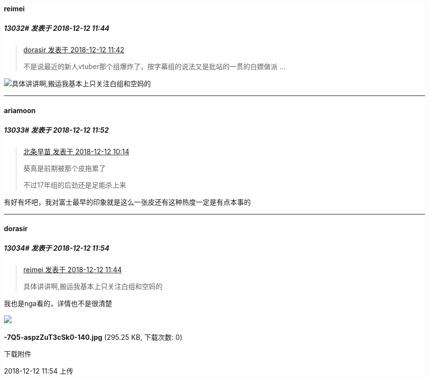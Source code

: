 ####  reimei  
##### 13032#       发表于 2018-12-12 11:44



<blockquote><a href="httphttps://bbs.saraba1st.com/2b/forum.php?mod=redirect&amp;goto=findpost&amp;pid=41917021&amp;ptid=1749659" target="_blank">dorasir 发表于 2018-12-12 11:42</a>

不是说最近的新人vtuber那个组爆炸了，按字幕组的说法又是批站的一贯的白嫖做派 ...</blockquote>
<img src="https://static.saraba1st.com/image/smiley/face2017/009.gif" referrerpolicy="no-referrer">具体讲讲啊,搬运我基本上只关注白组和空妈的







-----

####  ariamoon  
##### 13033#       发表于 2018-12-12 11:52



<blockquote><a href="httphttps://bbs.saraba1st.com/2b/forum.php?mod=redirect&amp;goto=findpost&amp;pid=41915885&amp;ptid=1749659" target="_blank">北条早苗 发表于 2018-12-12 10:14</a>

葵真是前期被那个皮拖累了

不过17年组的后劲还是足能杀上来</blockquote>
有好有坏吧，我对富士最早的印象就是这么一张皮还有这种热度一定是有点本事的







-----

####  dorasir  
##### 13034#       发表于 2018-12-12 11:54



<blockquote><a href="httphttps://bbs.saraba1st.com/2b/forum.php?mod=redirect&amp;goto=findpost&amp;pid=41917044&amp;ptid=1749659" target="_blank">reimei 发表于 2018-12-12 11:44</a>

具体讲讲啊,搬运我基本上只关注白组和空妈的</blockquote>
我也是nga看的，详情也不是很清楚


<img src="https://img.saraba1st.com/forum/201812/12/115411nffvcece3qv8yghd.jpg" referrerpolicy="no-referrer">


<strong>-7Q5-aspzZuT3cSk0-140.jpg</strong> (295.25 KB, 下载次数: 0)

下载附件

2018-12-12 11:54 上传




